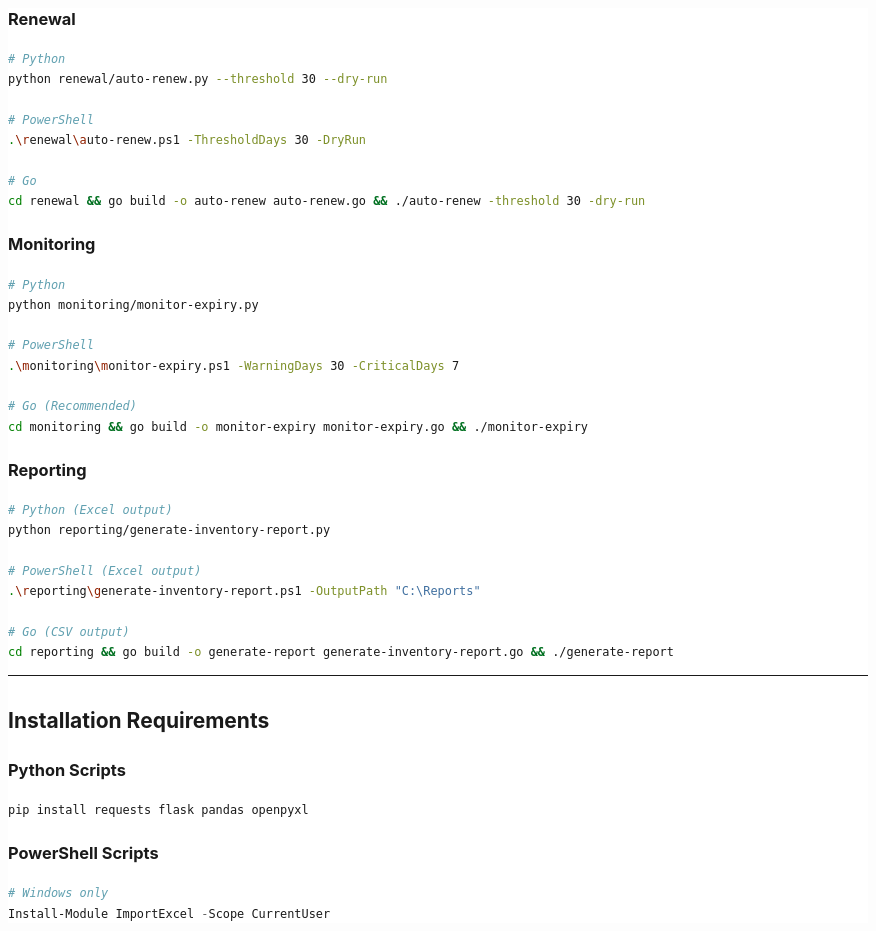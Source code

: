 ### Renewal
```bash
# Python
python renewal/auto-renew.py --threshold 30 --dry-run

# PowerShell
.\renewal\auto-renew.ps1 -ThresholdDays 30 -DryRun

# Go
cd renewal && go build -o auto-renew auto-renew.go && ./auto-renew -threshold 30 -dry-run
```

### Monitoring
```bash
# Python
python monitoring/monitor-expiry.py

# PowerShell
.\monitoring\monitor-expiry.ps1 -WarningDays 30 -CriticalDays 7

# Go (Recommended)
cd monitoring && go build -o monitor-expiry monitor-expiry.go && ./monitor-expiry
```

### Reporting
```bash
# Python (Excel output)
python reporting/generate-inventory-report.py

# PowerShell (Excel output)
.\reporting\generate-inventory-report.ps1 -OutputPath "C:\Reports"

# Go (CSV output)
cd reporting && go build -o generate-report generate-inventory-report.go && ./generate-report
```

---

## Installation Requirements

### Python Scripts
```bash
pip install requests flask pandas openpyxl
```

### PowerShell Scripts
```powershell
# Windows only
Install-Module ImportExcel -Scope CurrentUser
```
